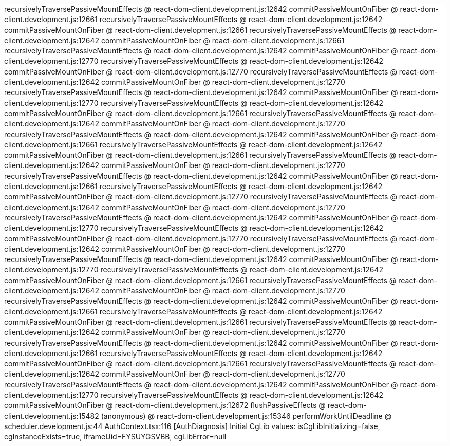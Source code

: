 recursivelyTraversePassiveMountEffects @ react-dom-client.development.js:12642
commitPassiveMountOnFiber @ react-dom-client.development.js:12661
recursivelyTraversePassiveMountEffects @ react-dom-client.development.js:12642
commitPassiveMountOnFiber @ react-dom-client.development.js:12661
recursivelyTraversePassiveMountEffects @ react-dom-client.development.js:12642
commitPassiveMountOnFiber @ react-dom-client.development.js:12661
recursivelyTraversePassiveMountEffects @ react-dom-client.development.js:12642
commitPassiveMountOnFiber @ react-dom-client.development.js:12770
recursivelyTraversePassiveMountEffects @ react-dom-client.development.js:12642
commitPassiveMountOnFiber @ react-dom-client.development.js:12770
recursivelyTraversePassiveMountEffects @ react-dom-client.development.js:12642
commitPassiveMountOnFiber @ react-dom-client.development.js:12770
recursivelyTraversePassiveMountEffects @ react-dom-client.development.js:12642
commitPassiveMountOnFiber @ react-dom-client.development.js:12770
recursivelyTraversePassiveMountEffects @ react-dom-client.development.js:12642
commitPassiveMountOnFiber @ react-dom-client.development.js:12661
recursivelyTraversePassiveMountEffects @ react-dom-client.development.js:12642
commitPassiveMountOnFiber @ react-dom-client.development.js:12770
recursivelyTraversePassiveMountEffects @ react-dom-client.development.js:12642
commitPassiveMountOnFiber @ react-dom-client.development.js:12661
recursivelyTraversePassiveMountEffects @ react-dom-client.development.js:12642
commitPassiveMountOnFiber @ react-dom-client.development.js:12661
recursivelyTraversePassiveMountEffects @ react-dom-client.development.js:12642
commitPassiveMountOnFiber @ react-dom-client.development.js:12770
recursivelyTraversePassiveMountEffects @ react-dom-client.development.js:12642
commitPassiveMountOnFiber @ react-dom-client.development.js:12661
recursivelyTraversePassiveMountEffects @ react-dom-client.development.js:12642
commitPassiveMountOnFiber @ react-dom-client.development.js:12770
recursivelyTraversePassiveMountEffects @ react-dom-client.development.js:12642
commitPassiveMountOnFiber @ react-dom-client.development.js:12770
recursivelyTraversePassiveMountEffects @ react-dom-client.development.js:12642
commitPassiveMountOnFiber @ react-dom-client.development.js:12770
recursivelyTraversePassiveMountEffects @ react-dom-client.development.js:12642
commitPassiveMountOnFiber @ react-dom-client.development.js:12770
recursivelyTraversePassiveMountEffects @ react-dom-client.development.js:12642
commitPassiveMountOnFiber @ react-dom-client.development.js:12770
recursivelyTraversePassiveMountEffects @ react-dom-client.development.js:12642
commitPassiveMountOnFiber @ react-dom-client.development.js:12770
recursivelyTraversePassiveMountEffects @ react-dom-client.development.js:12642
commitPassiveMountOnFiber @ react-dom-client.development.js:12661
recursivelyTraversePassiveMountEffects @ react-dom-client.development.js:12642
commitPassiveMountOnFiber @ react-dom-client.development.js:12770
recursivelyTraversePassiveMountEffects @ react-dom-client.development.js:12642
commitPassiveMountOnFiber @ react-dom-client.development.js:12661
recursivelyTraversePassiveMountEffects @ react-dom-client.development.js:12642
commitPassiveMountOnFiber @ react-dom-client.development.js:12661
recursivelyTraversePassiveMountEffects @ react-dom-client.development.js:12642
commitPassiveMountOnFiber @ react-dom-client.development.js:12770
recursivelyTraversePassiveMountEffects @ react-dom-client.development.js:12642
commitPassiveMountOnFiber @ react-dom-client.development.js:12661
recursivelyTraversePassiveMountEffects @ react-dom-client.development.js:12642
commitPassiveMountOnFiber @ react-dom-client.development.js:12661
recursivelyTraversePassiveMountEffects @ react-dom-client.development.js:12642
commitPassiveMountOnFiber @ react-dom-client.development.js:12770
recursivelyTraversePassiveMountEffects @ react-dom-client.development.js:12642
commitPassiveMountOnFiber @ react-dom-client.development.js:12770
recursivelyTraversePassiveMountEffects @ react-dom-client.development.js:12642
commitPassiveMountOnFiber @ react-dom-client.development.js:12672
flushPassiveEffects @ react-dom-client.development.js:15482
(anonymous) @ react-dom-client.development.js:15346
performWorkUntilDeadline @ scheduler.development.js:44
AuthContext.tsx:116 [AuthDiagnosis] Initial CgLib values: isCgLibInitializing=false, cgInstanceExists=true, iframeUid=FYSUYGSVBB, cgLibError=null